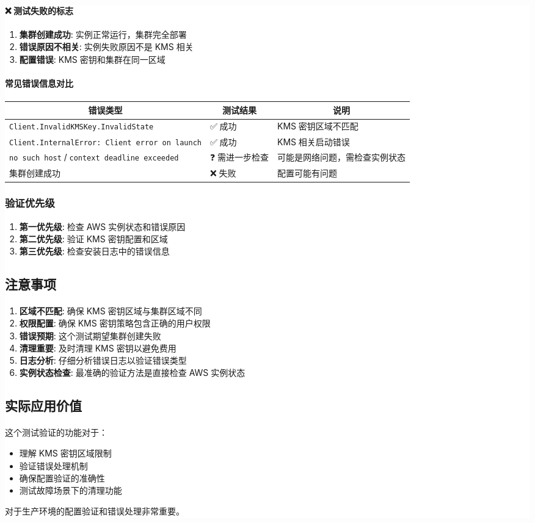 #### ❌ 测试失败的标志
1. **集群创建成功**: 实例正常运行，集群完全部署
2. **错误原因不相关**: 实例失败原因不是 KMS 相关
3. **配置错误**: KMS 密钥和集群在同一区域

#### 常见错误信息对比
| 错误类型 | 测试结果 | 说明 |
|---------|---------|------|
| `Client.InvalidKMSKey.InvalidState` | ✅ 成功 | KMS 密钥区域不匹配 |
| `Client.InternalError: Client error on launch` | ✅ 成功 | KMS 相关启动错误 |
| `no such host` / `context deadline exceeded` | ❓ 需进一步检查 | 可能是网络问题，需检查实例状态 |
| 集群创建成功 | ❌ 失败 | 配置可能有问题 |

### 验证优先级
1. **第一优先级**: 检查 AWS 实例状态和错误原因
2. **第二优先级**: 验证 KMS 密钥配置和区域
3. **第三优先级**: 检查安装日志中的错误信息

## 注意事项
1. **区域不匹配**: 确保 KMS 密钥区域与集群区域不同
2. **权限配置**: 确保 KMS 密钥策略包含正确的用户权限
3. **错误预期**: 这个测试期望集群创建失败
4. **清理重要**: 及时清理 KMS 密钥以避免费用
5. **日志分析**: 仔细分析错误日志以验证错误类型
6. **实例状态检查**: 最准确的验证方法是直接检查 AWS 实例状态

## 实际应用价值
这个测试验证的功能对于：
- 理解 KMS 密钥区域限制
- 验证错误处理机制
- 确保配置验证的准确性
- 测试故障场景下的清理功能

对于生产环境的配置验证和错误处理非常重要。
